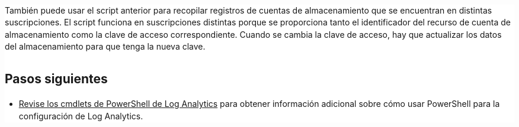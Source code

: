 También puede usar el script anterior para recopilar registros de cuentas de almacenamiento que se encuentran en distintas suscripciones. El script funciona en suscripciones distintas porque se proporciona tanto el identificador del recurso de cuenta de almacenamiento como la clave de acceso correspondiente. Cuando se cambia la clave de acceso, hay que actualizar los datos del almacenamiento para que tenga la nueva clave.


## <a name="next-steps"></a>Pasos siguientes
* [Revise los cmdlets de PowerShell de Log Analytics](https://docs.microsoft.com/powershell/module/az.operationalinsights/) para obtener información adicional sobre cómo usar PowerShell para la configuración de Log Analytics.

